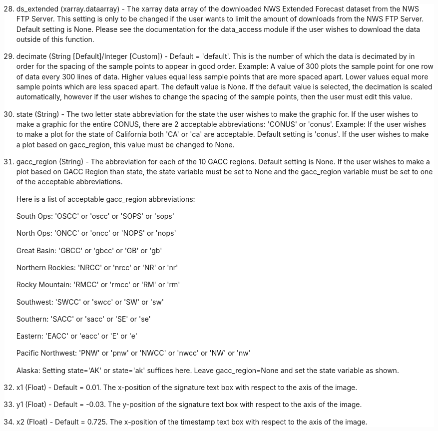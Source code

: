 28) ds_extended (xarray.dataarray) - The xarray data array of the downloaded NWS Extended Forecast dataset from the NWS FTP Server. 
    This setting is only to be changed if the user wants to limit the amount of downloads from the 
    NWS FTP Server. Default setting is None. Please see the documentation for the data_access module 
    if the user wishes to download the data outside of this function. 

29) decimate (String [Default]/Integer [Custom]) - Default = 'default'. This is the number of which the data is decimated by in order for the spacing of the 
    sample points to appear in good order. Example: A value of 300 plots the sample point for one row
    of data every 300 lines of data. Higher values equal less sample points that are more spaced apart. 
    Lower values equal more sample points which are less spaced apart. The default value is None. If
    the default value is selected, the decimation is scaled automatically, however if the user wishes 
    to change the spacing of the sample points, then the user must edit this value. 

30) state (String) - The two letter state abbreviation for the state the user wishes to make the graphic for. 
    If the user wishes to make a graphic for the entire CONUS, there are 2 acceptable abbreviations: 'CONUS' or 'conus'. 
    Example: If the user wishes to make a plot for the state of California both 'CA' or 'ca' are
    acceptable. Default setting is 'conus'. If the user wishes to make a plot based on gacc_region, this value must be 
    changed to None. 

31) gacc_region (String) - The abbreviation for each of the 10 GACC regions. Default setting is None. 
    If the user wishes to make a plot based on GACC Region than state, the state variable must be set to 
    None and the gacc_region variable must be set to one of the acceptable abbreviations. 

    Here is a list of acceptable gacc_region abbreviations:

    South Ops: 'OSCC' or 'oscc' or 'SOPS' or 'sops'
    
    North Ops: 'ONCC' or 'oncc' or 'NOPS' or 'nops'
    
    Great Basin: 'GBCC' or 'gbcc' or 'GB' or 'gb'
    
    Northern Rockies: 'NRCC' or 'nrcc' or 'NR' or 'nr'
    
    Rocky Mountain: 'RMCC' or 'rmcc' or 'RM' or 'rm'
    
    Southwest: 'SWCC' or 'swcc' or 'SW' or 'sw'
    
    Southern: 'SACC' or 'sacc' or 'SE' or 'se'
    
    Eastern: 'EACC' or 'eacc' or 'E' or 'e'
    
    Pacific Northwest: 'PNW' or 'pnw' or 'NWCC' or 'nwcc' or 'NW' or 'nw'
    
    Alaska: Setting state='AK' or state='ak' suffices here. Leave gacc_region=None and set the state variable as shown. 

32) x1 (Float) - Default = 0.01. The x-position of the signature text box with respect to the axis of the image. 

33) y1 (Float) - Default = -0.03. The y-position of the signature text box with respect to the axis of the image. 

34) x2 (Float) - Default = 0.725. The x-position of the timestamp text box with respect to the axis of the image.
